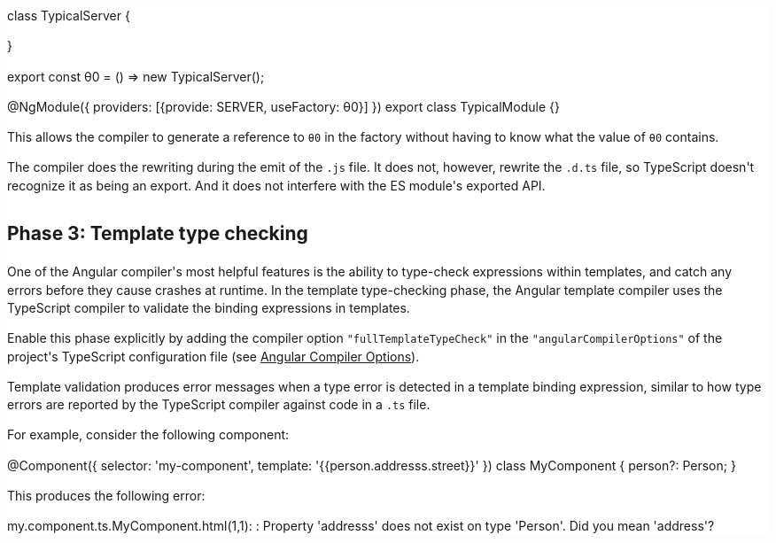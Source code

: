 <code-example format="typescript" language="typescript">

class TypicalServer {

}

export const &theta;0 = () =&gt; new TypicalServer();

&commat;NgModule({
  providers: [{provide: SERVER, useFactory: &theta;0}]
})
export class TypicalModule {}

</code-example>

This allows the compiler to generate a reference to `θ0` in the factory without having to know what the value of `θ0` contains.

The compiler does the rewriting during the emit of the `.js` file. It does not, however, rewrite the `.d.ts` file, so TypeScript doesn't recognize it as being an export. And it does not interfere with the ES module's exported API.

<a id="binding-expression-validation"></a>

## Phase 3: Template type checking

One of the Angular compiler's most helpful features is the ability to type-check expressions within templates, and catch any errors before they cause crashes at runtime. In the template type-checking phase, the Angular template compiler uses the TypeScript compiler to validate the binding expressions in templates.

Enable this phase explicitly by adding the compiler option `"fullTemplateTypeCheck"` in the `"angularCompilerOptions"` of the project's TypeScript configuration file (see [Angular Compiler Options](guide/angular-compiler-options)).

Template validation produces error messages when a type error is detected in a template binding expression, similar to how type errors are reported by the TypeScript compiler against code in a `.ts` file.

For example, consider the following component:

<code-example format="typescript" language="typescript">

&commat;Component({
  selector: 'my-component',
  template: '{{person.addresss.street}}'
})
class MyComponent {
  person?: Person;
}

</code-example>

This produces the following error:

<code-example format="output" hideCopy language="shell">

my.component.ts.MyComponent.html(1,1): : Property 'addresss' does not exist on type 'Person'. Did you mean 'address'?
